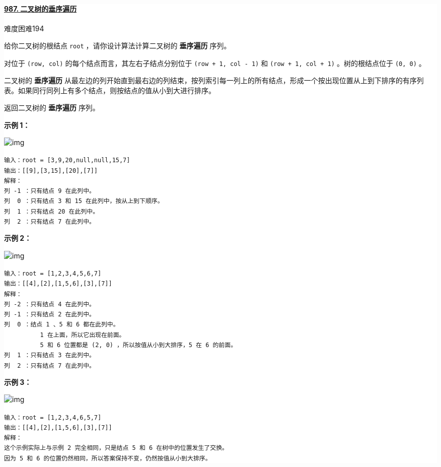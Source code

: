 

#### [987. 二叉树的垂序遍历](https://leetcode.cn/problems/vertical-order-traversal-of-a-binary-tree/)

难度困难194

给你二叉树的根结点 `root` ，请你设计算法计算二叉树的 **垂序遍历** 序列。

对位于 `(row, col)` 的每个结点而言，其左右子结点分别位于 `(row + 1, col - 1)` 和 `(row + 1, col + 1)` 。树的根结点位于 `(0, 0)` 。

二叉树的 **垂序遍历** 从最左边的列开始直到最右边的列结束，按列索引每一列上的所有结点，形成一个按出现位置从上到下排序的有序列表。如果同行同列上有多个结点，则按结点的值从小到大进行排序。

返回二叉树的 **垂序遍历** 序列。

 

**示例 1：**

![img](https://assets.leetcode.com/uploads/2021/01/29/vtree1.jpg)

```
输入：root = [3,9,20,null,null,15,7]
输出：[[9],[3,15],[20],[7]]
解释：
列 -1 ：只有结点 9 在此列中。
列  0 ：只有结点 3 和 15 在此列中，按从上到下顺序。
列  1 ：只有结点 20 在此列中。
列  2 ：只有结点 7 在此列中。
```

**示例 2：**

![img](https://assets.leetcode.com/uploads/2021/01/29/vtree2.jpg)

```
输入：root = [1,2,3,4,5,6,7]
输出：[[4],[2],[1,5,6],[3],[7]]
解释：
列 -2 ：只有结点 4 在此列中。
列 -1 ：只有结点 2 在此列中。
列  0 ：结点 1 、5 和 6 都在此列中。
          1 在上面，所以它出现在前面。
          5 和 6 位置都是 (2, 0) ，所以按值从小到大排序，5 在 6 的前面。
列  1 ：只有结点 3 在此列中。
列  2 ：只有结点 7 在此列中。
```

**示例 3：**

![img](https://assets.leetcode.com/uploads/2021/01/29/vtree3.jpg)

```
输入：root = [1,2,3,4,6,5,7]
输出：[[4],[2],[1,5,6],[3],[7]]
解释：
这个示例实际上与示例 2 完全相同，只是结点 5 和 6 在树中的位置发生了交换。
因为 5 和 6 的位置仍然相同，所以答案保持不变，仍然按值从小到大排序。
```
